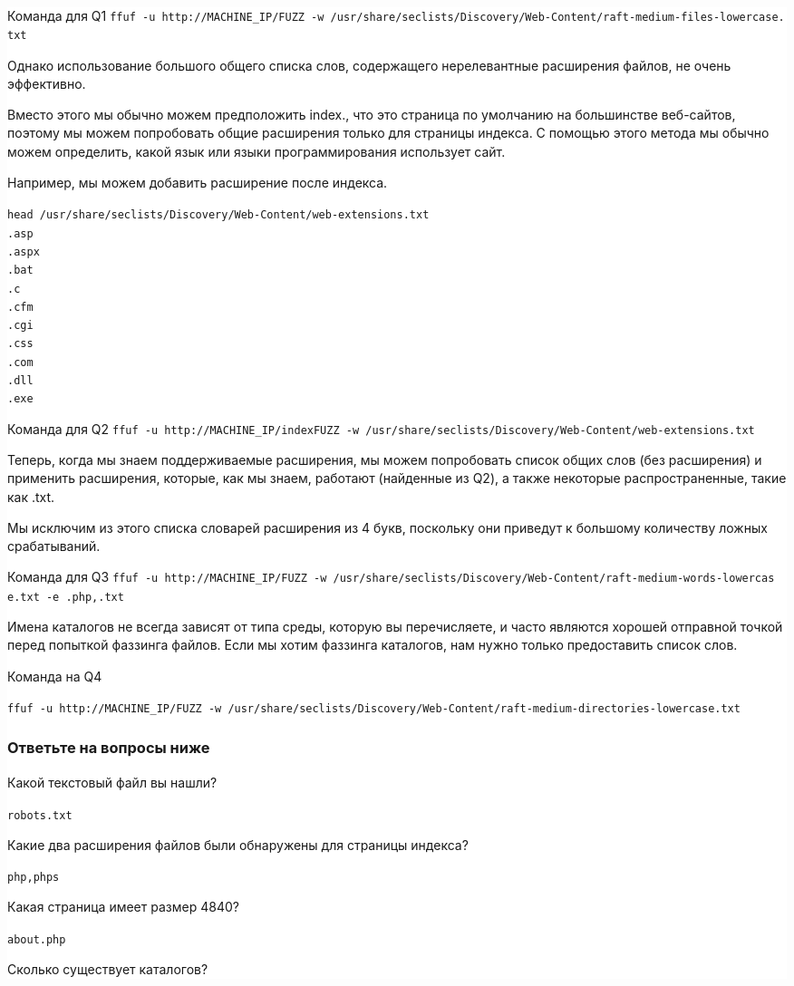Команда для Q1
`ffuf -u http://MACHINE_IP/FUZZ -w /usr/share/seclists/Discovery/Web-Content/raft-medium-files-lowercase.txt`

Однако использование большого общего списка слов, содержащего нерелевантные расширения файлов, не очень эффективно.

Вместо этого мы обычно можем предположить index.<extension>, что это страница по умолчанию на большинстве веб-сайтов,
поэтому мы можем попробовать общие расширения только для страницы индекса. С помощью этого метода мы обычно можем 
определить, какой язык или языки программирования использует сайт.

Например, мы можем добавить расширение после индекса.
```commandline
head /usr/share/seclists/Discovery/Web-Content/web-extensions.txt                                                            
.asp
.aspx
.bat
.c
.cfm
.cgi
.css
.com
.dll
.exe
```

Команда для Q2
`ffuf -u http://MACHINE_IP/indexFUZZ -w /usr/share/seclists/Discovery/Web-Content/web-extensions.txt`

Теперь, когда мы знаем поддерживаемые расширения, мы можем попробовать список общих слов (без расширения) и 
применить расширения, которые, как мы знаем, работают (найденные из Q2), а также некоторые распространенные, такие как .txt. 

Мы исключим из этого списка словарей расширения из 4 букв, поскольку они приведут к большому количеству ложных срабатываний.

Команда для Q3
`ffuf -u http://MACHINE_IP/FUZZ -w /usr/share/seclists/Discovery/Web-Content/raft-medium-words-lowercase.txt -e .php,.txt`

Имена каталогов не всегда зависят от типа среды, которую вы перечисляете, и часто являются хорошей отправной точкой 
перед попыткой фаззинга файлов. Если мы хотим фаззинга каталогов, нам нужно только предоставить список слов. 

Команда на Q4

`ffuf -u http://MACHINE_IP/FUZZ -w /usr/share/seclists/Discovery/Web-Content/raft-medium-directories-lowercase.txt`
### Ответьте на вопросы ниже
Какой текстовый файл вы нашли?
```commandline
robots.txt
```
Какие два расширения файлов были обнаружены для страницы индекса?
```commandline
php,phps
```
Какая страница имеет размер 4840?
```commandline
about.php
```
Сколько существует каталогов?
```commandline
```